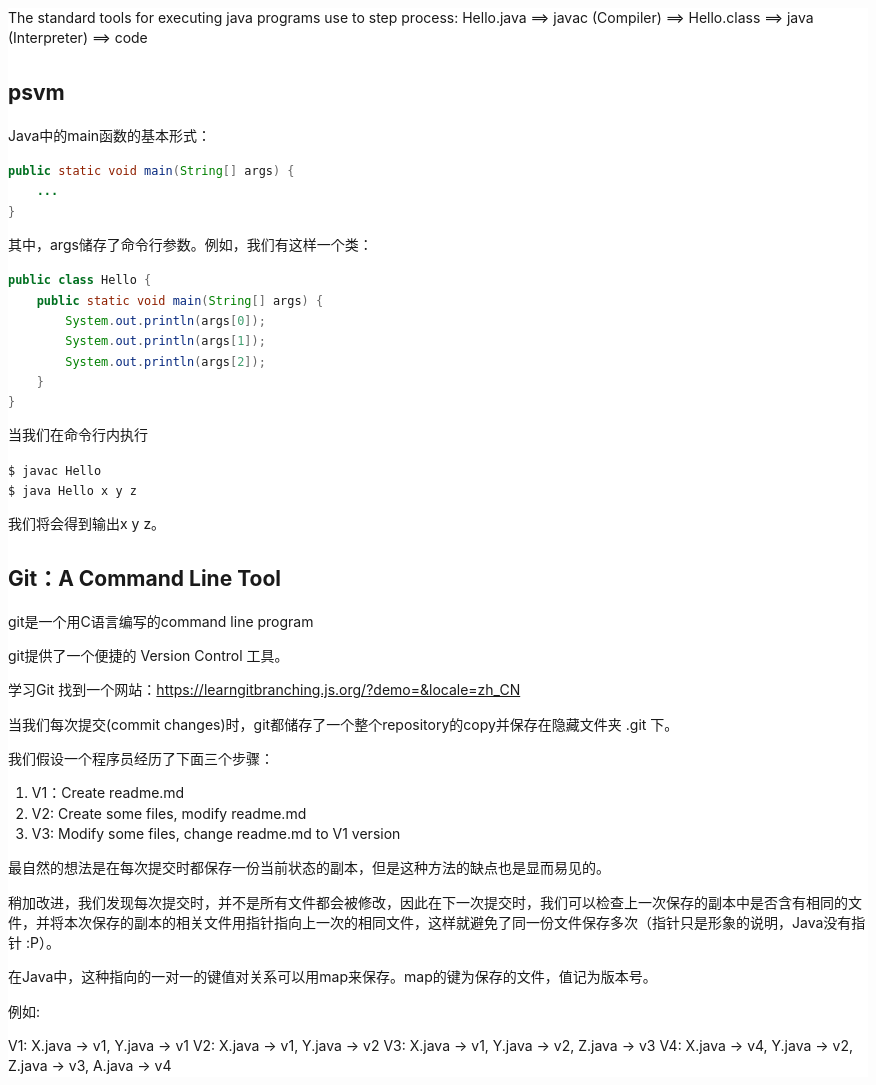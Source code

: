 The standard tools for executing java programs use to step process:
Hello.java ==> javac (Compiler) ==> Hello.class ==> java (Interpreter) ==> code

## psvm
Java中的main函数的基本形式：

```java
public static void main(String[] args) {
    ...
}
```

其中，args储存了命令行参数。例如，我们有这样一个类：

```java
public class Hello {
    public static void main(String[] args) {
        System.out.println(args[0]);
        System.out.println(args[1]);
        System.out.println(args[2]);
    }
}
```
当我们在命令行内执行

```
$ javac Hello
$ java Hello x y z
```
我们将会得到输出x y z。

## Git：A Command Line Tool

git是一个用C语言编写的command line program

git提供了一个便捷的 Version Control 工具。

学习Git 找到一个网站：https://learngitbranching.js.org/?demo=&locale=zh_CN

当我们每次提交(commit changes)时，git都储存了一个整个repository的copy并保存在隐藏文件夹 .git 下。

我们假设一个程序员经历了下面三个步骤：
1. V1：Create readme.md
2. V2: Create some files, modify readme.md
3. V3: Modify some files, change readme.md to V1 version

最自然的想法是在每次提交时都保存一份当前状态的副本，但是这种方法的缺点也是显而易见的。

稍加改进，我们发现每次提交时，并不是所有文件都会被修改，因此在下一次提交时，我们可以检查上一次保存的副本中是否含有相同的文件，并将本次保存的副本的相关文件用指针指向上一次的相同文件，这样就避免了同一份文件保存多次（指针只是形象的说明，Java没有指针 :P）。

在Java中，这种指向的一对一的键值对关系可以用map来保存。map的键为保存的文件，值记为版本号。

例如:

V1: X.java -> v1, Y.java -> v1
V2: X.java -> v1, Y.java -> v2
V3: X.java -> v1, Y.java -> v2, Z.java -> v3
V4: X.java -> v4, Y.java -> v2, Z.java -> v3, A.java -> v4
